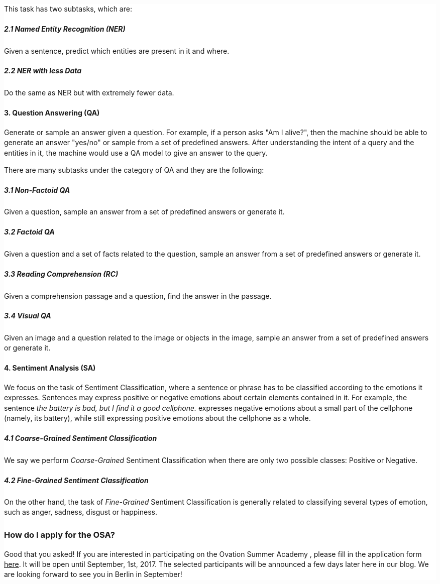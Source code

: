 This task has two subtasks, which are:

##### 2.1 Named Entity Recognition (NER)

Given a sentence, predict which entities are present in it and where.

##### 2.2 NER with less Data

Do the same as NER but with extremely fewer data.

#### **3. Question Answering (QA)**

Generate or sample an answer given a question. For example, if a person asks "Am I alive?", then the machine should be able to generate an answer "yes/no" or sample from a set of predefined answers. After understanding the intent of a query and the entities in it, the machine would use a QA model to give an answer to the query.

There are many subtasks under the category of QA and they are the following:

##### 3.1 Non-Factoid QA

Given a question, sample an answer from a set of predefined answers or generate it.

##### 3.2 Factoid QA

Given a question and a set of facts related to the question, sample an answer from a set of predefined answers or generate it.

##### 3.3 Reading Comprehension (RC)

Given a comprehension passage and a question, find the answer in the passage.

##### 3.4 Visual QA

Given an image and a question related to the image or objects in the image, sample an answer from a set of predefined answers or generate it.

#### **4. Sentiment Analysis (SA)**

We focus on the task of Sentiment Classification, where a sentence or phrase has to be classified according to the emotions it expresses. Sentences may express positive or negative emotions about certain elements contained in it. For example, the sentence _the battery is bad, but I find it a good cellphone._ expresses negative emotions about a small part of the cellphone (namely, its battery), while still expressing positive emotions about the cellphone as a whole.

##### 4.1 Coarse-Grained Sentiment Classification

We say we perform _Coarse-Grained_ Sentiment Classification when there are only two possible classes: Positive or Negative.

##### 4.2 Fine-Grained Sentiment Classification

On the other hand, the task of _Fine-Grained_ Sentiment Classification is generally related to classifying several types of emotion, such as anger, sadness, disgust or happiness.

### How do I apply for the OSA?

Good that you asked! If you are interested in participating on the Ovation Summer Academy , please fill in the application form <a href="https://goo.gl/forms/2SUbIT4wm03RL8DC3" target="_blank">here</a>. It will be open until September, 1st, 2017. The selected participants will be announced a few days later here in our blog. We are looking forward to see you in Berlin in September!
